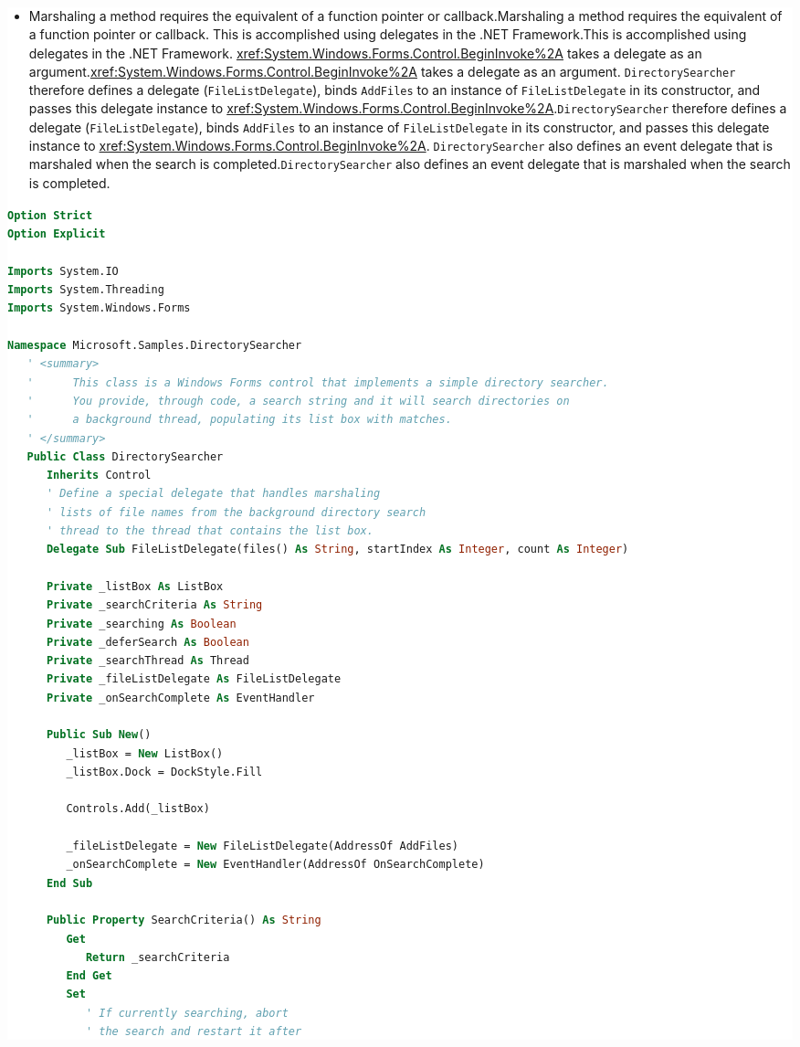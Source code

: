 - <span data-ttu-id="62e95-121">Marshaling a method requires the equivalent of a function pointer or callback.</span><span class="sxs-lookup"><span data-stu-id="62e95-121">Marshaling a method requires the equivalent of a function pointer or callback.</span></span> <span data-ttu-id="62e95-122">This is accomplished using delegates in the .NET Framework.</span><span class="sxs-lookup"><span data-stu-id="62e95-122">This is accomplished using delegates in the .NET Framework.</span></span> <span data-ttu-id="62e95-123"><xref:System.Windows.Forms.Control.BeginInvoke%2A> takes a delegate as an argument.</span><span class="sxs-lookup"><span data-stu-id="62e95-123"><xref:System.Windows.Forms.Control.BeginInvoke%2A> takes a delegate as an argument.</span></span> <span data-ttu-id="62e95-124">`DirectorySearcher` therefore defines a delegate (`FileListDelegate`), binds `AddFiles` to an instance of `FileListDelegate` in its constructor, and passes this delegate instance to <xref:System.Windows.Forms.Control.BeginInvoke%2A>.</span><span class="sxs-lookup"><span data-stu-id="62e95-124">`DirectorySearcher` therefore defines a delegate (`FileListDelegate`), binds `AddFiles` to an instance of `FileListDelegate` in its constructor, and passes this delegate instance to <xref:System.Windows.Forms.Control.BeginInvoke%2A>.</span></span> <span data-ttu-id="62e95-125">`DirectorySearcher` also defines an event delegate that is marshaled when the search is completed.</span><span class="sxs-lookup"><span data-stu-id="62e95-125">`DirectorySearcher` also defines an event delegate that is marshaled when the search is completed.</span></span>

```vb
Option Strict
Option Explicit

Imports System.IO
Imports System.Threading
Imports System.Windows.Forms

Namespace Microsoft.Samples.DirectorySearcher
   ' <summary>
   '      This class is a Windows Forms control that implements a simple directory searcher.
   '      You provide, through code, a search string and it will search directories on
   '      a background thread, populating its list box with matches.
   ' </summary>
   Public Class DirectorySearcher
      Inherits Control
      ' Define a special delegate that handles marshaling
      ' lists of file names from the background directory search
      ' thread to the thread that contains the list box.
      Delegate Sub FileListDelegate(files() As String, startIndex As Integer, count As Integer)

      Private _listBox As ListBox
      Private _searchCriteria As String
      Private _searching As Boolean
      Private _deferSearch As Boolean
      Private _searchThread As Thread
      Private _fileListDelegate As FileListDelegate
      Private _onSearchComplete As EventHandler

      Public Sub New()
         _listBox = New ListBox()
         _listBox.Dock = DockStyle.Fill

         Controls.Add(_listBox)

         _fileListDelegate = New FileListDelegate(AddressOf AddFiles)
         _onSearchComplete = New EventHandler(AddressOf OnSearchComplete)
      End Sub

      Public Property SearchCriteria() As String
         Get
            Return _searchCriteria
         End Get
         Set
            ' If currently searching, abort
            ' the search and restart it after
```